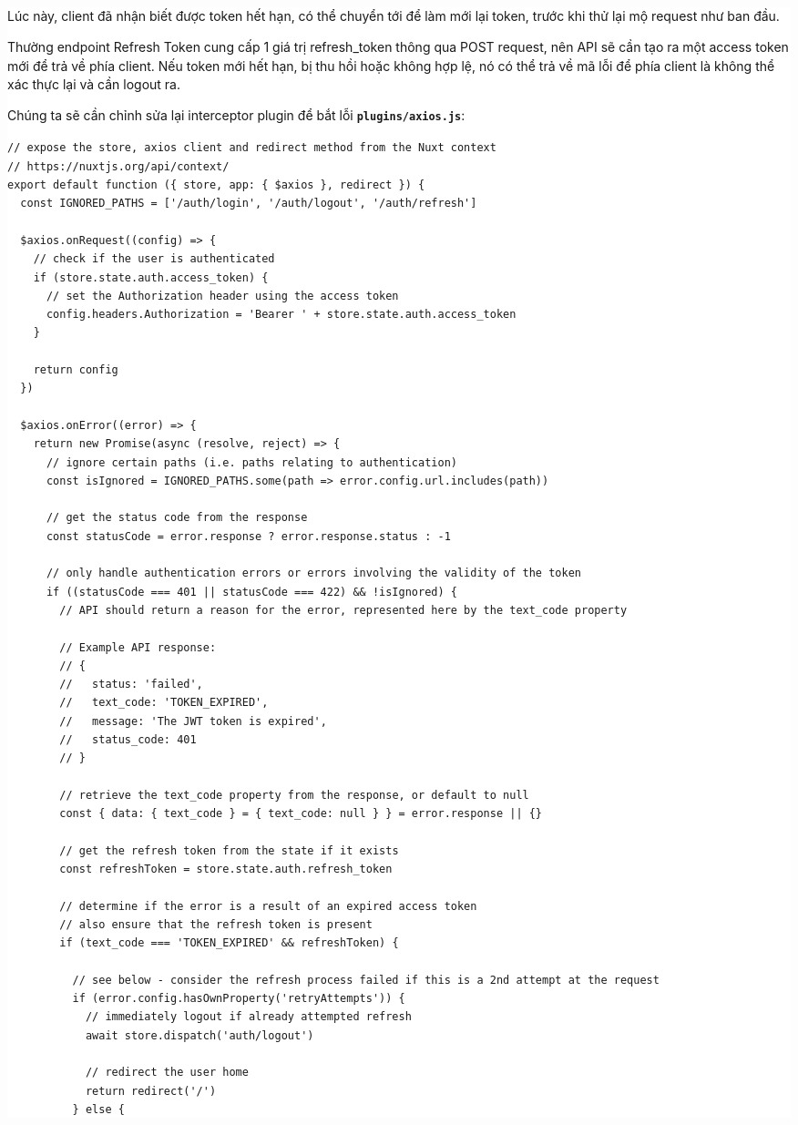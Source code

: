 Lúc này, client đã nhận biết được token hết hạn, có thể chuyển tới để làm mới lại token, trước khi thử lại mộ request như ban đầu.

Thường endpoint Refresh Token cung cấp 1 giá trị refresh_token thông qua POST request, nên API sẽ cần tạo ra một access token mới để trả về phía client. Nếu token mới hết hạn, bị thu hồi hoặc không hợp lệ, nó có thể trả về mã lỗi để phía client là không thể xác thực lại và cần logout ra.

Chúng ta sẽ cần chỉnh sửa lại interceptor plugin để bắt lỗi **`plugins/axios.js`**:

```JS
// expose the store, axios client and redirect method from the Nuxt context
// https://nuxtjs.org/api/context/
export default function ({ store, app: { $axios }, redirect }) {
  const IGNORED_PATHS = ['/auth/login', '/auth/logout', '/auth/refresh']

  $axios.onRequest((config) => {
    // check if the user is authenticated
    if (store.state.auth.access_token) {
      // set the Authorization header using the access token
      config.headers.Authorization = 'Bearer ' + store.state.auth.access_token
    }

    return config
  })

  $axios.onError((error) => {
    return new Promise(async (resolve, reject) => {
      // ignore certain paths (i.e. paths relating to authentication)
      const isIgnored = IGNORED_PATHS.some(path => error.config.url.includes(path))
      
      // get the status code from the response
      const statusCode = error.response ? error.response.status : -1

      // only handle authentication errors or errors involving the validity of the token
      if ((statusCode === 401 || statusCode === 422) && !isIgnored) {
        // API should return a reason for the error, represented here by the text_code property
        
        // Example API response: 
        // { 
        //   status: 'failed', 
        //   text_code: 'TOKEN_EXPIRED',
        //   message: 'The JWT token is expired',
        //   status_code: 401
        // }
        
        // retrieve the text_code property from the response, or default to null
        const { data: { text_code } = { text_code: null } } = error.response || {}
        
        // get the refresh token from the state if it exists
        const refreshToken = store.state.auth.refresh_token
        
        // determine if the error is a result of an expired access token
        // also ensure that the refresh token is present
        if (text_code === 'TOKEN_EXPIRED' && refreshToken) {
          
          // see below - consider the refresh process failed if this is a 2nd attempt at the request
          if (error.config.hasOwnProperty('retryAttempts')) {
            // immediately logout if already attempted refresh
            await store.dispatch('auth/logout')
            
            // redirect the user home
            return redirect('/')
          } else {
```